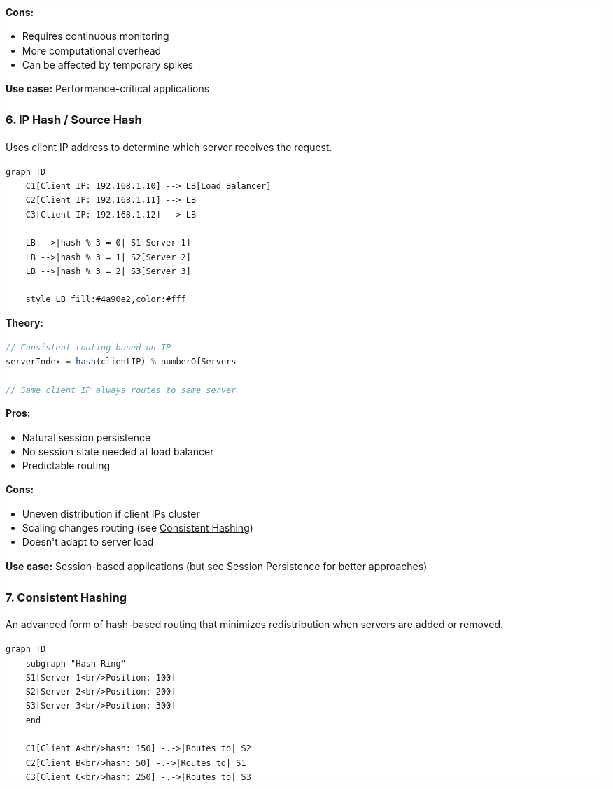 **Cons:**
- Requires continuous monitoring
- More computational overhead
- Can be affected by temporary spikes

**Use case:** Performance-critical applications

### 6. IP Hash / Source Hash

Uses client IP address to determine which server receives the request.

```mermaid
graph TD
    C1[Client IP: 192.168.1.10] --> LB[Load Balancer]
    C2[Client IP: 192.168.1.11] --> LB
    C3[Client IP: 192.168.1.12] --> LB
    
    LB -->|hash % 3 = 0| S1[Server 1]
    LB -->|hash % 3 = 1| S2[Server 2]
    LB -->|hash % 3 = 2| S3[Server 3]
    
    style LB fill:#4a90e2,color:#fff
```

**Theory:**
```javascript
// Consistent routing based on IP
serverIndex = hash(clientIP) % numberOfServers

// Same client IP always routes to same server
```

**Pros:**
- Natural session persistence
- No session state needed at load balancer
- Predictable routing

**Cons:**
- Uneven distribution if client IPs cluster
- Scaling changes routing (see [Consistent Hashing](#consistent-hashing))
- Doesn't adapt to server load

**Use case:** Session-based applications (but see [Session Persistence](#session-persistence) for better approaches)

### 7. Consistent Hashing

An advanced form of hash-based routing that minimizes redistribution when servers are added or removed.

```mermaid
graph TD
    subgraph "Hash Ring"
    S1[Server 1<br/>Position: 100]
    S2[Server 2<br/>Position: 200]
    S3[Server 3<br/>Position: 300]
    end
    
    C1[Client A<br/>hash: 150] -.->|Routes to| S2
    C2[Client B<br/>hash: 50] -.->|Routes to| S1
    C3[Client C<br/>hash: 250] -.->|Routes to| S3
```
